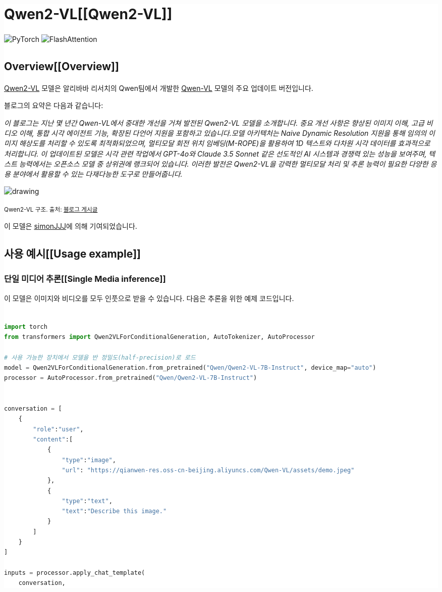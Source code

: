 

# Qwen2-VL[[Qwen2-VL]]

<div class="flex flex-wrap space-x-1">
<img alt="PyTorch" src="https://img.shields.io/badge/PyTorch-DE3412?style=flat&logo=pytorch&logoColor=white">
<img alt="FlashAttention" src="https://img.shields.io/badge/%E2%9A%A1%EF%B8%8E%20FlashAttention-eae0c8?style=flat">
</div>

## Overview[[Overview]]

[Qwen2-VL](https://qwenlm.github.io/blog/qwen2-vl/) 모델은 알리바바 리서치의 Qwen팀에서 개발한 [Qwen-VL](https://huggingface.co/papers/2308.12966) 모델의 주요 업데이트 버전입니다.

블로그의 요약은 다음과 같습니다:

*이 블로그는 지난 몇 년간 Qwen-VL에서 중대한 개선을 거쳐 발전된 Qwen2-VL 모델을 소개합니다. 중요 개선 사항은 향상된 이미지 이해, 고급 비디오 이해, 통합 시각 에이전트 기능, 확장된 다언어 지원을 포함하고 있습니다.모델 아키텍처는 Naive Dynamic Resolution 지원을 통해 임의의 이미지 해상도를 처리할 수 있도록 최적화되었으며, 멀티모달 회전 위치 임베딩(M-ROPE)을 활용하여 1D 텍스트와 다차원 시각 데이터를 효과적으로 처리합니다. 이 업데이트된 모델은 시각 관련 작업에서 GPT-4o와 Claude 3.5 Sonnet 같은 선도적인 AI 시스템과 경쟁력 있는 성능을 보여주며, 텍스트 능력에서는 오픈소스 모델 중 상위권에 랭크되어 있습니다. 이러한 발전은 Qwen2-VL을 강력한 멀티모달 처리 및 추론 능력이 필요한 다양한 응용 분야에서 활용할 수 있는 다재다능한 도구로 만들어줍니다.*

<img src="https://huggingface.co/datasets/huggingface/documentation-images/resolve/main/transformers/model_doc/qwen2_vl_architecture.jpeg"
alt="drawing" width="600"/>

<small> Qwen2-VL 구조. 출처: <a href="https://qwenlm.github.io/blog/qwen2-vl/">블로그 게시글</a> </small>

이 모델은 [simonJJJ](https://huggingface.co/simonJJJ)에 의해 기여되었습니다.

## 사용 예시[[Usage example]]

### 단일 미디어 추론[[Single Media inference]]

이 모델은 이미지와 비디오를 모두 인풋으로 받을 수 있습니다. 다음은 추론을 위한 예제 코드입니다.

```python

import torch
from transformers import Qwen2VLForConditionalGeneration, AutoTokenizer, AutoProcessor

# 사용 가능한 장치에서 모델을 반 정밀도(half-precision)로 로드
model = Qwen2VLForConditionalGeneration.from_pretrained("Qwen/Qwen2-VL-7B-Instruct", device_map="auto")
processor = AutoProcessor.from_pretrained("Qwen/Qwen2-VL-7B-Instruct")


conversation = [
    {
        "role":"user",
        "content":[
            {
                "type":"image",
                "url": "https://qianwen-res.oss-cn-beijing.aliyuncs.com/Qwen-VL/assets/demo.jpeg"
            },
            {
                "type":"text",
                "text":"Describe this image."
            }
        ]
    }
]

inputs = processor.apply_chat_template(
    conversation,
```